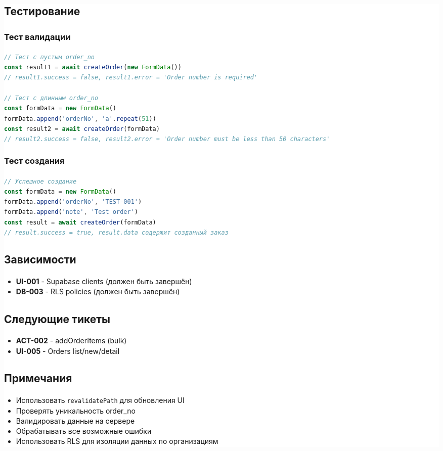 ## Тестирование

### Тест валидации

```typescript
// Тест с пустым order_no
const result1 = await createOrder(new FormData())
// result1.success = false, result1.error = 'Order number is required'

// Тест с длинным order_no
const formData = new FormData()
formData.append('orderNo', 'a'.repeat(51))
const result2 = await createOrder(formData)
// result2.success = false, result2.error = 'Order number must be less than 50 characters'
```

### Тест создания

```typescript
// Успешное создание
const formData = new FormData()
formData.append('orderNo', 'TEST-001')
formData.append('note', 'Test order')
const result = await createOrder(formData)
// result.success = true, result.data содержит созданный заказ
```

## Зависимости

- **UI-001** - Supabase clients (должен быть завершён)
- **DB-003** - RLS policies (должен быть завершён)

## Следующие тикеты

- **ACT-002** - addOrderItems (bulk)
- **UI-005** - Orders list/new/detail

## Примечания

- Использовать `revalidatePath` для обновления UI
- Проверять уникальность order_no
- Валидировать данные на сервере
- Обрабатывать все возможные ошибки
- Использовать RLS для изоляции данных по организациям
